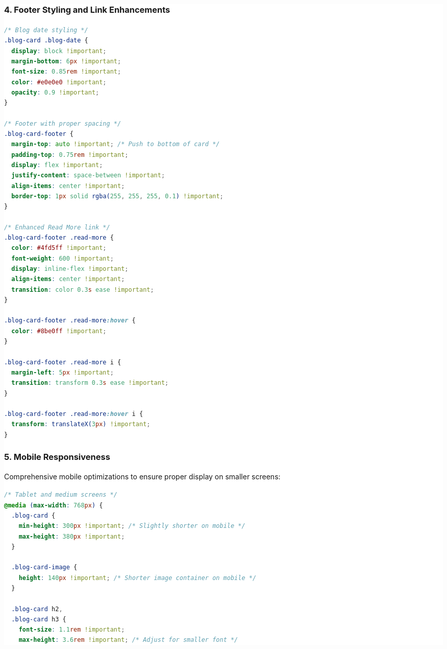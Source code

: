 ### 4. Footer Styling and Link Enhancements

```css
/* Blog date styling */
.blog-card .blog-date {
  display: block !important;
  margin-bottom: 6px !important;
  font-size: 0.85rem !important;
  color: #e0e0e0 !important;
  opacity: 0.9 !important;
}

/* Footer with proper spacing */
.blog-card-footer {
  margin-top: auto !important; /* Push to bottom of card */
  padding-top: 0.75rem !important;
  display: flex !important;
  justify-content: space-between !important;
  align-items: center !important;
  border-top: 1px solid rgba(255, 255, 255, 0.1) !important;
}

/* Enhanced Read More link */
.blog-card-footer .read-more {
  color: #4fd5ff !important;
  font-weight: 600 !important;
  display: inline-flex !important;
  align-items: center !important;
  transition: color 0.3s ease !important;
}

.blog-card-footer .read-more:hover {
  color: #8be0ff !important;
}

.blog-card-footer .read-more i {
  margin-left: 5px !important;
  transition: transform 0.3s ease !important;
}

.blog-card-footer .read-more:hover i {
  transform: translateX(3px) !important;
}
```

### 5. Mobile Responsiveness

Comprehensive mobile optimizations to ensure proper display on smaller screens:

```css
/* Tablet and medium screens */
@media (max-width: 768px) {
  .blog-card {
    min-height: 300px !important; /* Slightly shorter on mobile */
    max-height: 380px !important;
  }

  .blog-card-image {
    height: 140px !important; /* Shorter image container on mobile */
  }

  .blog-card h2,
  .blog-card h3 {
    font-size: 1.1rem !important;
    max-height: 3.6rem !important; /* Adjust for smaller font */
```